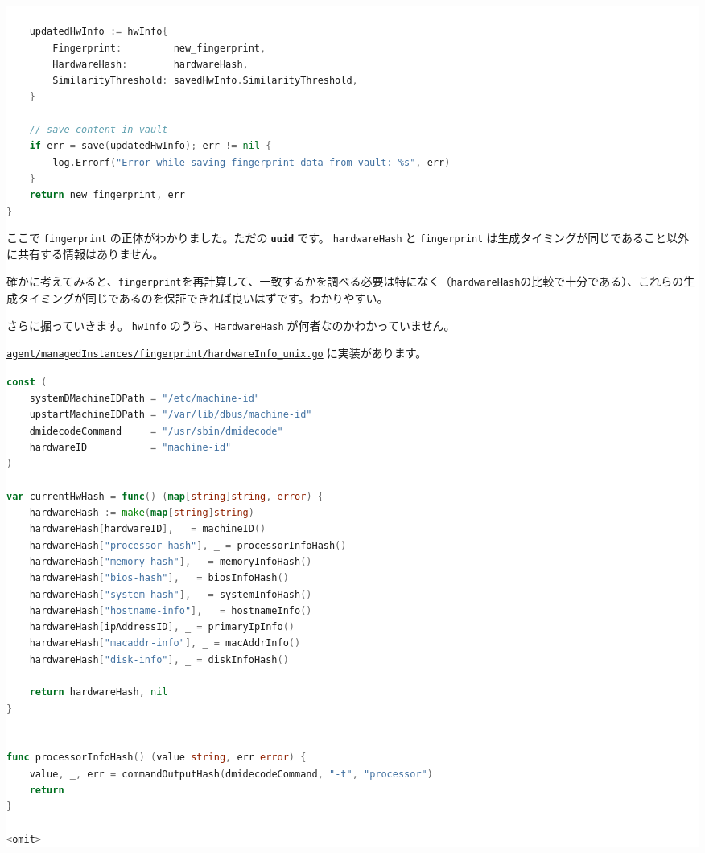 ```go

	updatedHwInfo := hwInfo{
		Fingerprint:         new_fingerprint,
		HardwareHash:        hardwareHash,
		SimilarityThreshold: savedHwInfo.SimilarityThreshold,
	}

	// save content in vault
	if err = save(updatedHwInfo); err != nil {
		log.Errorf("Error while saving fingerprint data from vault: %s", err)
	}
	return new_fingerprint, err
}
```

ここで `fingerprint` の正体がわかりました。ただの **`uuid`** です。
`hardwareHash` と `fingerprint` は生成タイミングが同じであること以外に共有する情報はありません。

確かに考えてみると、`fingerprint`を再計算して、一致するかを調べる必要は特になく（`hardwareHash`の比較で十分である）、これらの生成タイミングが同じであるのを保証できれば良いはずです。わかりやすい。

さらに掘っていきます。 `hwInfo` のうち、`HardwareHash` が何者なのかわかっていません。


[`agent/managedInstances/fingerprint/hardwareInfo_unix.go`](https://github.com/aws/amazon-ssm-agent/blob/mainline/agent/managedInstances/fingerprint/hardwareInfo_unix.go) に実装があります。

```go
const (
	systemDMachineIDPath = "/etc/machine-id"
	upstartMachineIDPath = "/var/lib/dbus/machine-id"
	dmidecodeCommand     = "/usr/sbin/dmidecode"
	hardwareID           = "machine-id"
)

var currentHwHash = func() (map[string]string, error) {
	hardwareHash := make(map[string]string)
	hardwareHash[hardwareID], _ = machineID()
	hardwareHash["processor-hash"], _ = processorInfoHash()
	hardwareHash["memory-hash"], _ = memoryInfoHash()
	hardwareHash["bios-hash"], _ = biosInfoHash()
	hardwareHash["system-hash"], _ = systemInfoHash()
	hardwareHash["hostname-info"], _ = hostnameInfo()
	hardwareHash[ipAddressID], _ = primaryIpInfo()
	hardwareHash["macaddr-info"], _ = macAddrInfo()
	hardwareHash["disk-info"], _ = diskInfoHash()

	return hardwareHash, nil
}


func processorInfoHash() (value string, err error) {
	value, _, err = commandOutputHash(dmidecodeCommand, "-t", "processor")
	return
}

<omit>
```
